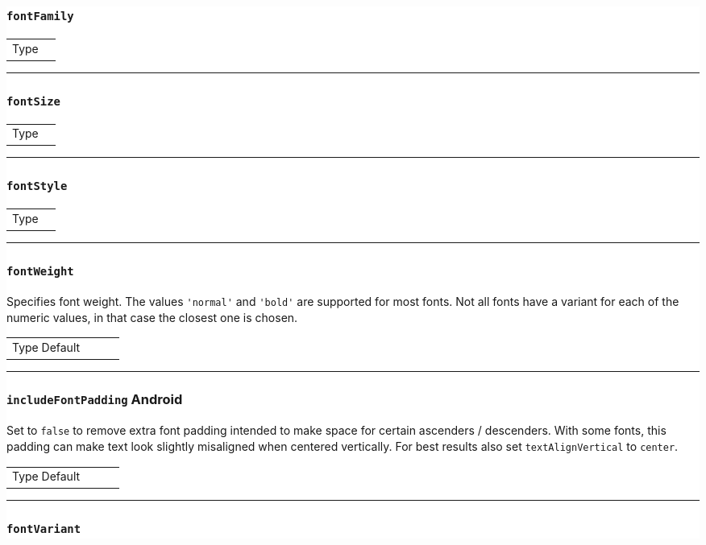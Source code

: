 ### `fontFamily`[​](#fontfamily "Direct link to fontfamily")

|  |  |
| --- | --- |
| Type|  | | --- | | string | |

---

### `fontSize`[​](#fontsize "Direct link to fontsize")

|  |  |
| --- | --- |
| Type|  | | --- | | number | |

---

### `fontStyle`[​](#fontstyle "Direct link to fontstyle")

|  |  |
| --- | --- |
| Type|  | | --- | | enum(`'normal'`, `'italic'`) | |

---

### `fontWeight`[​](#fontweight "Direct link to fontweight")

Specifies font weight. The values `'normal'` and `'bold'` are supported for most fonts. Not all fonts have a variant for each of the numeric values, in that case the closest one is chosen.

|  |  |  |  |
| --- | --- | --- | --- |
| Type Default|  |  | | --- | --- | | enum(`'normal'`, `'bold'`, `'100'`, `'200'`, `'300'`, `'400'`, `'500'`, `'600'`, `'700'`, `'800'`, `'900'`) or number `'normal'` | | | |

---

### `includeFontPadding` Android [​](#includefontpadding-android "Direct link to includefontpadding-android")

Set to `false` to remove extra font padding intended to make space for certain ascenders / descenders. With some fonts, this padding can make text look slightly misaligned when centered vertically. For best results also set `textAlignVertical` to `center`.

|  |  |  |  |
| --- | --- | --- | --- |
| Type Default|  |  | | --- | --- | | bool `true` | | | |

---

### `fontVariant`[​](#fontvariant "Direct link to fontvariant")
